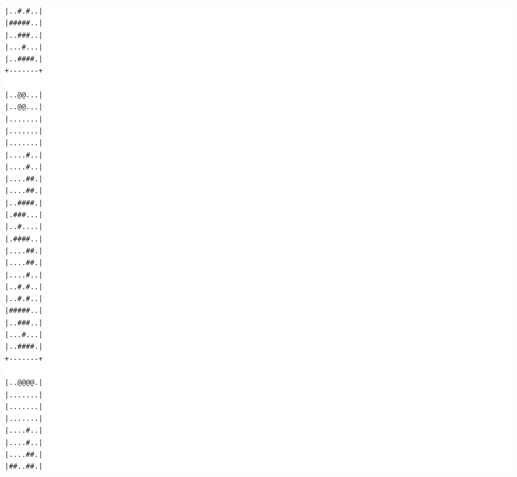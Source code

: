     |..#.#..|
    |#####..|
    |..###..|
    |...#...|
    |..####.|
    +-------+

    |..@@...|
    |..@@...|
    |.......|
    |.......|
    |.......|
    |....#..|
    |....#..|
    |....##.|
    |....##.|
    |..####.|
    |.###...|
    |..#....|
    |.####..|
    |....##.|
    |....##.|
    |....#..|
    |..#.#..|
    |..#.#..|
    |#####..|
    |..###..|
    |...#...|
    |..####.|
    +-------+

    |..@@@@.|
    |.......|
    |.......|
    |.......|
    |....#..|
    |....#..|
    |....##.|
    |##..##.|